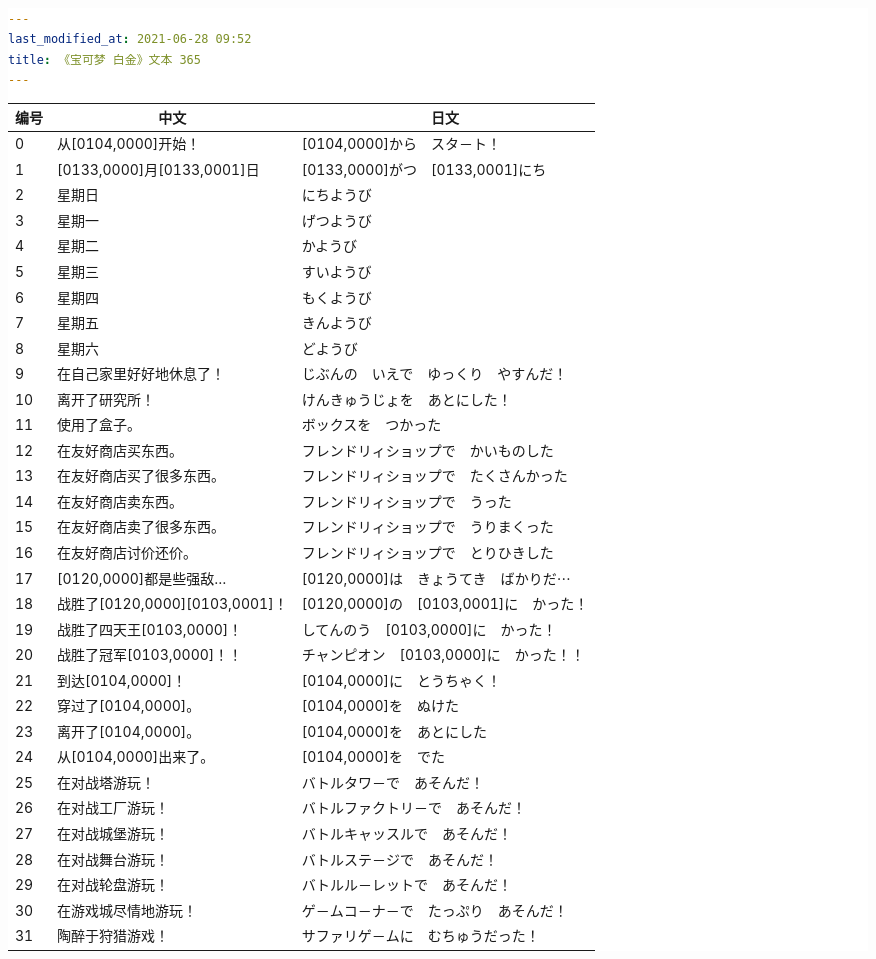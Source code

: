 ```yaml
---
last_modified_at: 2021-06-28 09:52
title: 《宝可梦 白金》文本 365
---
```

| 编号 | 中文 | 日文 |
| ---- | ---- | ---- |
| 0 | 从[0104,0000]开始！ | [0104,0000]から　スタ－ト！ |
| 1 | [0133,0000]月[0133,0001]日 | [0133,0000]がつ　[0133,0001]にち |
| 2 | 星期日 | にちようび |
| 3 | 星期一 | げつようび |
| 4 | 星期二 | かようび |
| 5 | 星期三 | すいようび |
| 6 | 星期四 | もくようび |
| 7 | 星期五 | きんようび |
| 8 | 星期六 | どようび |
| 9 | 在自己家里好好地休息了！ | じぶんの　いえで　ゆっくり　やすんだ！ |
| 10 | 离开了研究所！ | けんきゅうじょを　あとにした！ |
| 11 | 使用了盒子。 | ボックスを　つかった |
| 12 | 在友好商店买东西。 | フレンドリィショップで　かいものした |
| 13 | 在友好商店买了很多东西。 | フレンドリィショップで　たくさんかった |
| 14 | 在友好商店卖东西。 | フレンドリィショップで　うった |
| 15 | 在友好商店卖了很多东西。 | フレンドリィショップで　うりまくった |
| 16 | 在友好商店讨价还价。 | フレンドリィショップで　とりひきした |
| 17 | [0120,0000]都是些强敌… | [0120,0000]は　きょうてき　ばかりだ⋯ |
| 18 | 战胜了[0120,0000][0103,0001]！ | [0120,0000]の　[0103,0001]に　かった！ |
| 19 | 战胜了四天王[0103,0000]！ | してんのう　[0103,0000]に　かった！ |
| 20 | 战胜了冠军[0103,0000]！！ | チャンピオン　[0103,0000]に　かった！！ |
| 21 | 到达[0104,0000]！ | [0104,0000]に　とうちゃく！ |
| 22 | 穿过了[0104,0000]。 | [0104,0000]を　ぬけた |
| 23 | 离开了[0104,0000]。 | [0104,0000]を　あとにした |
| 24 | 从[0104,0000]出来了。 | [0104,0000]を　でた |
| 25 | 在对战塔游玩！ | バトルタワ－で　あそんだ！ |
| 26 | 在对战工厂游玩！ | バトルファクトリ－で　あそんだ！ |
| 27 | 在对战城堡游玩！ | バトルキャッスルで　あそんだ！ |
| 28 | 在对战舞台游玩！ | バトルステ－ジで　あそんだ！ |
| 29 | 在对战轮盘游玩！ | バトルル－レットで　あそんだ！ |
| 30 | 在游戏城尽情地游玩！ | ゲ－ムコ－ナ－で　たっぷり　あそんだ！ |
| 31 | 陶醉于狩猎游戏！ | サファリゲ－ムに　むちゅうだった！ |